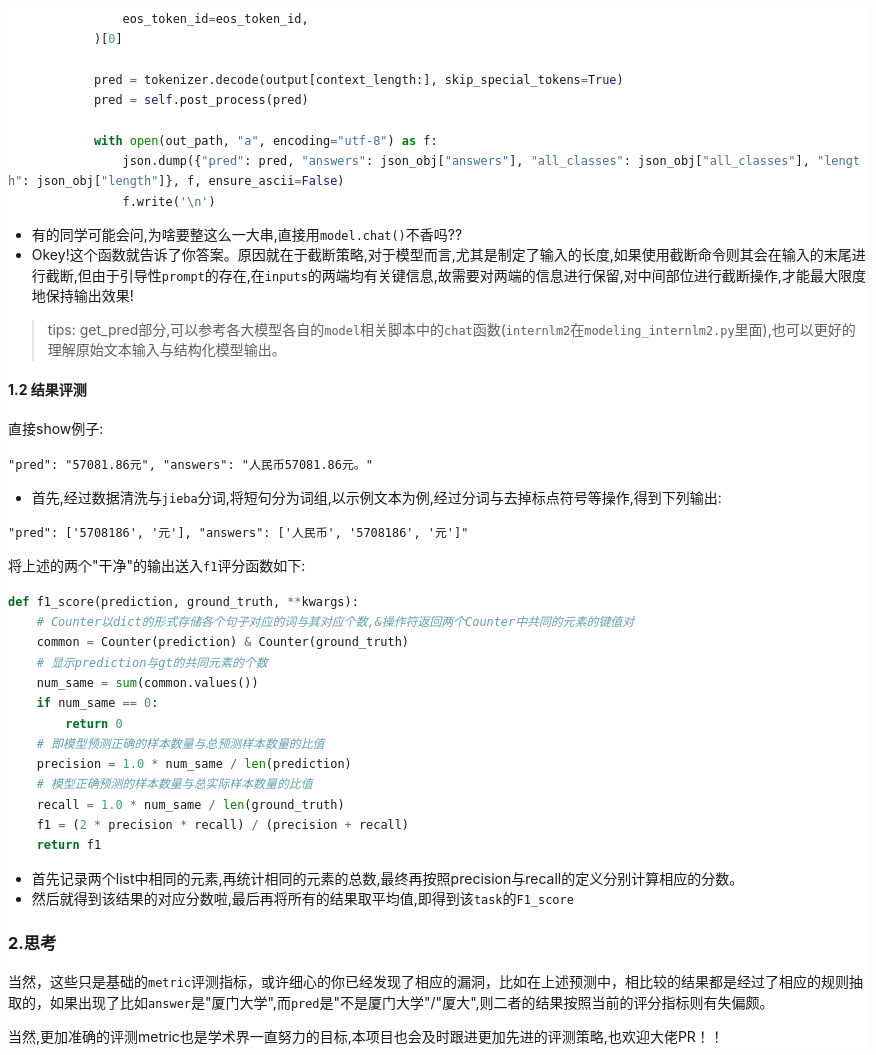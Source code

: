 ```python
                eos_token_id=eos_token_id,
            )[0]
            
            pred = tokenizer.decode(output[context_length:], skip_special_tokens=True)
            pred = self.post_process(pred)
            
            with open(out_path, "a", encoding="utf-8") as f:
                json.dump({"pred": pred, "answers": json_obj["answers"], "all_classes": json_obj["all_classes"], "length": json_obj["length"]}, f, ensure_ascii=False)
                f.write('\n')
``` 

- 有的同学可能会问,为啥要整这么一大串,直接用`model.chat()`不香吗?? 
- Okey!这个函数就告诉了你答案。原因就在于截断策略,对于模型而言,尤其是制定了输入的长度,如果使用截断命令则其会在输入的末尾进行截断,但由于引导性`prompt`的存在,在`inputs`的两端均有关键信息,故需要对两端的信息进行保留,对中间部位进行截断操作,才能最大限度地保持输出效果!

> tips: get_pred部分,可以参考各大模型各自的`model`相关脚本中的`chat`函数(`internlm2`在`modeling_internlm2.py`里面),也可以更好的理解原始文本输入与结构化模型输出。

#### 1.2 结果评测
直接show例子:
```
"pred": "57081.86元", "answers": "人民币57081.86元。"
```
- 首先,经过数据清洗与`jieba`分词,将短句分为词组,以示例文本为例,经过分词与去掉标点符号等操作,得到下列输出:
```
"pred": ['5708186', '元'], "answers": ['人民币', '5708186', '元']"
```
将上述的两个"干净"的输出送入`f1`评分函数如下:
```python
def f1_score(prediction, ground_truth, **kwargs):
    # Counter以dict的形式存储各个句子对应的词与其对应个数,&操作符返回两个Counter中共同的元素的键值对
    common = Counter(prediction) & Counter(ground_truth)
    # 显示prediction与gt的共同元素的个数  
    num_same = sum(common.values())                       
    if num_same == 0:
        return 0
    # 即模型预测正确的样本数量与总预测样本数量的比值
    precision = 1.0 * num_same / len(prediction)
    # 模型正确预测的样本数量与总实际样本数量的比值         
    recall = 1.0 * num_same / len(ground_truth)           
    f1 = (2 * precision * recall) / (precision + recall)
    return f1
```
- 首先记录两个list中相同的元素,再统计相同的元素的总数,最终再按照precision与recall的定义分别计算相应的分数。  
- 然后就得到该结果的对应分数啦,最后再将所有的结果取平均值,即得到该`task`的`F1_score`

### 2.思考
当然，这些只是基础的`metric`评测指标，或许细心的你已经发现了相应的漏洞，比如在上述预测中，相比较的结果都是经过了相应的规则抽取的，如果出现了比如`answer`是"厦门大学",而`pred`是"不是厦门大学"/"厦大",则二者的结果按照当前的评分指标则有失偏颇。
    
当然,更加准确的评测metric也是学术界一直努力的目标,本项目也会及时跟进更加先进的评测策略,也欢迎大佬PR！！
